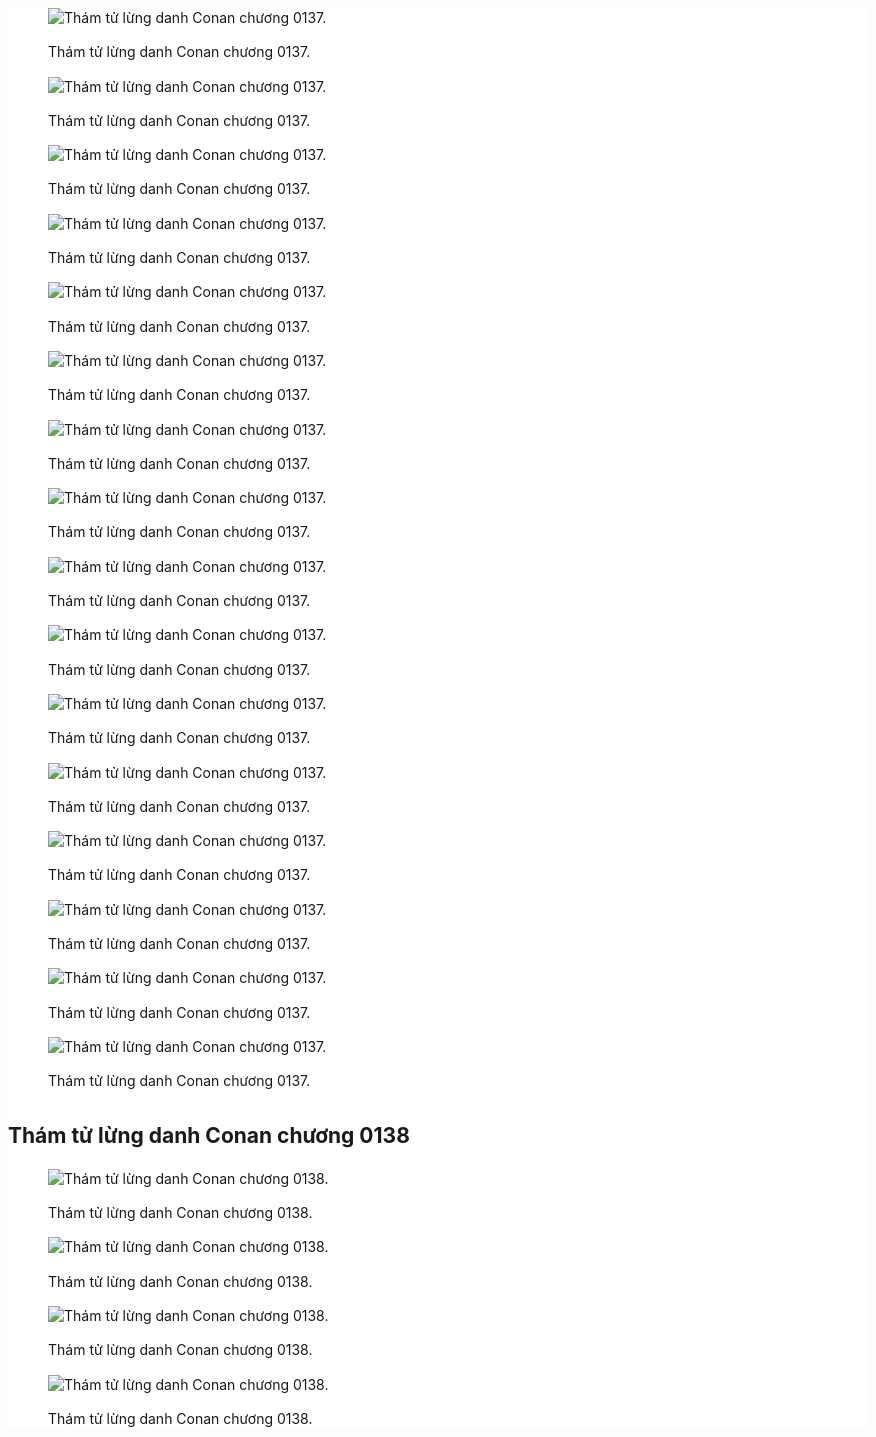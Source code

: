 <figure><img src="https://banmaixanh.vercel.app/manga/gosho-aoyama/tham-tu-lung-danh-conan/0137-03.jpg" alt="Thám tử lừng danh Conan chương 0137." title="Thám tử lừng danh Conan chương 0137." height=100% width=100%><figcaption><p>Thám tử lừng danh Conan chương 0137.</p></figcaption></figure>

<figure><img src="https://banmaixanh.vercel.app/manga/gosho-aoyama/tham-tu-lung-danh-conan/0137-04.jpg" alt="Thám tử lừng danh Conan chương 0137." title="Thám tử lừng danh Conan chương 0137." height=100% width=100%><figcaption><p>Thám tử lừng danh Conan chương 0137.</p></figcaption></figure>

<figure><img src="https://banmaixanh.vercel.app/manga/gosho-aoyama/tham-tu-lung-danh-conan/0137-05.jpg" alt="Thám tử lừng danh Conan chương 0137." title="Thám tử lừng danh Conan chương 0137." height=100% width=100%><figcaption><p>Thám tử lừng danh Conan chương 0137.</p></figcaption></figure>

<figure><img src="https://banmaixanh.vercel.app/manga/gosho-aoyama/tham-tu-lung-danh-conan/0137-06.jpg" alt="Thám tử lừng danh Conan chương 0137." title="Thám tử lừng danh Conan chương 0137." height=100% width=100%><figcaption><p>Thám tử lừng danh Conan chương 0137.</p></figcaption></figure>

<figure><img src="https://banmaixanh.vercel.app/manga/gosho-aoyama/tham-tu-lung-danh-conan/0137-07.jpg" alt="Thám tử lừng danh Conan chương 0137." title="Thám tử lừng danh Conan chương 0137." height=100% width=100%><figcaption><p>Thám tử lừng danh Conan chương 0137.</p></figcaption></figure>

<figure><img src="https://banmaixanh.vercel.app/manga/gosho-aoyama/tham-tu-lung-danh-conan/0137-08.jpg" alt="Thám tử lừng danh Conan chương 0137." title="Thám tử lừng danh Conan chương 0137." height=100% width=100%><figcaption><p>Thám tử lừng danh Conan chương 0137.</p></figcaption></figure>

<figure><img src="https://banmaixanh.vercel.app/manga/gosho-aoyama/tham-tu-lung-danh-conan/0137-09.jpg" alt="Thám tử lừng danh Conan chương 0137." title="Thám tử lừng danh Conan chương 0137." height=100% width=100%><figcaption><p>Thám tử lừng danh Conan chương 0137.</p></figcaption></figure>

<figure><img src="https://banmaixanh.vercel.app/manga/gosho-aoyama/tham-tu-lung-danh-conan/0137-10.jpg" alt="Thám tử lừng danh Conan chương 0137." title="Thám tử lừng danh Conan chương 0137." height=100% width=100%><figcaption><p>Thám tử lừng danh Conan chương 0137.</p></figcaption></figure>

<figure><img src="https://banmaixanh.vercel.app/manga/gosho-aoyama/tham-tu-lung-danh-conan/0137-11.jpg" alt="Thám tử lừng danh Conan chương 0137." title="Thám tử lừng danh Conan chương 0137." height=100% width=100%><figcaption><p>Thám tử lừng danh Conan chương 0137.</p></figcaption></figure>

<figure><img src="https://banmaixanh.vercel.app/manga/gosho-aoyama/tham-tu-lung-danh-conan/0137-12.jpg" alt="Thám tử lừng danh Conan chương 0137." title="Thám tử lừng danh Conan chương 0137." height=100% width=100%><figcaption><p>Thám tử lừng danh Conan chương 0137.</p></figcaption></figure>

<figure><img src="https://banmaixanh.vercel.app/manga/gosho-aoyama/tham-tu-lung-danh-conan/0137-13.jpg" alt="Thám tử lừng danh Conan chương 0137." title="Thám tử lừng danh Conan chương 0137." height=100% width=100%><figcaption><p>Thám tử lừng danh Conan chương 0137.</p></figcaption></figure>

<figure><img src="https://banmaixanh.vercel.app/manga/gosho-aoyama/tham-tu-lung-danh-conan/0137-14.jpg" alt="Thám tử lừng danh Conan chương 0137." title="Thám tử lừng danh Conan chương 0137." height=100% width=100%><figcaption><p>Thám tử lừng danh Conan chương 0137.</p></figcaption></figure>

<figure><img src="https://banmaixanh.vercel.app/manga/gosho-aoyama/tham-tu-lung-danh-conan/0137-15.jpg" alt="Thám tử lừng danh Conan chương 0137." title="Thám tử lừng danh Conan chương 0137." height=100% width=100%><figcaption><p>Thám tử lừng danh Conan chương 0137.</p></figcaption></figure>

<figure><img src="https://banmaixanh.vercel.app/manga/gosho-aoyama/tham-tu-lung-danh-conan/0137-16.jpg" alt="Thám tử lừng danh Conan chương 0137." title="Thám tử lừng danh Conan chương 0137." height=100% width=100%><figcaption><p>Thám tử lừng danh Conan chương 0137.</p></figcaption></figure>

<figure><img src="https://banmaixanh.vercel.app/manga/gosho-aoyama/tham-tu-lung-danh-conan/0137-17.jpg" alt="Thám tử lừng danh Conan chương 0137." title="Thám tử lừng danh Conan chương 0137." height=100% width=100%><figcaption><p>Thám tử lừng danh Conan chương 0137.</p></figcaption></figure>

<figure><img src="https://banmaixanh.vercel.app/manga/gosho-aoyama/tham-tu-lung-danh-conan/0137-18.jpg" alt="Thám tử lừng danh Conan chương 0137." title="Thám tử lừng danh Conan chương 0137." height=100% width=100%><figcaption><p>Thám tử lừng danh Conan chương 0137.</p></figcaption></figure>

## Thám tử lừng danh Conan chương 0138

<figure><img src="https://banmaixanh.vercel.app/manga/gosho-aoyama/tham-tu-lung-danh-conan/0138-01.jpg" alt="Thám tử lừng danh Conan chương 0138." title="Thám tử lừng danh Conan chương 0138." height=100% width=100%><figcaption><p>Thám tử lừng danh Conan chương 0138.</p></figcaption></figure>

<figure><img src="https://banmaixanh.vercel.app/manga/gosho-aoyama/tham-tu-lung-danh-conan/0138-02.jpg" alt="Thám tử lừng danh Conan chương 0138." title="Thám tử lừng danh Conan chương 0138." height=100% width=100%><figcaption><p>Thám tử lừng danh Conan chương 0138.</p></figcaption></figure>

<figure><img src="https://banmaixanh.vercel.app/manga/gosho-aoyama/tham-tu-lung-danh-conan/0138-03.jpg" alt="Thám tử lừng danh Conan chương 0138." title="Thám tử lừng danh Conan chương 0138." height=100% width=100%><figcaption><p>Thám tử lừng danh Conan chương 0138.</p></figcaption></figure>

<figure><img src="https://banmaixanh.vercel.app/manga/gosho-aoyama/tham-tu-lung-danh-conan/0138-04.jpg" alt="Thám tử lừng danh Conan chương 0138." title="Thám tử lừng danh Conan chương 0138." height=100% width=100%><figcaption><p>Thám tử lừng danh Conan chương 0138.</p></figcaption></figure>

